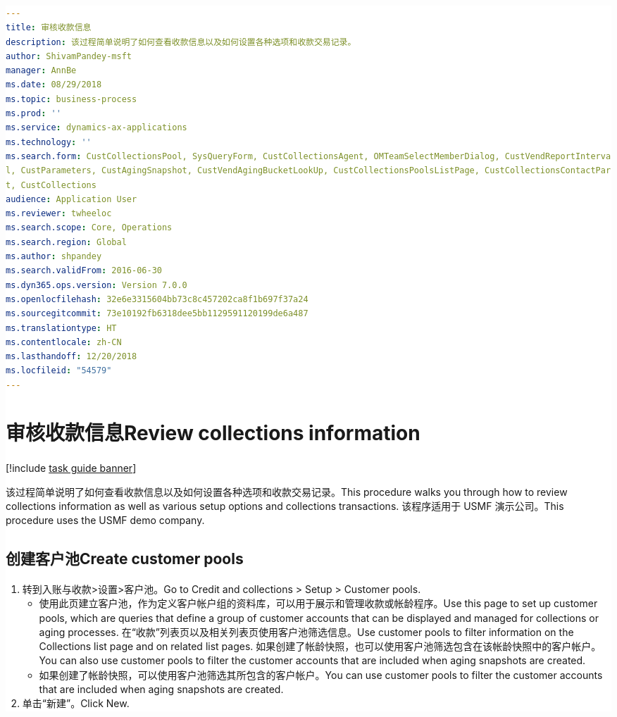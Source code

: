 ```yaml
---
title: 审核收款信息
description: 该过程简单说明了如何查看收款信息以及如何设置各种选项和收款交易记录。
author: ShivamPandey-msft
manager: AnnBe
ms.date: 08/29/2018
ms.topic: business-process
ms.prod: ''
ms.service: dynamics-ax-applications
ms.technology: ''
ms.search.form: CustCollectionsPool, SysQueryForm, CustCollectionsAgent, OMTeamSelectMemberDialog, CustVendReportInterval, CustParameters, CustAgingSnapshot, CustVendAgingBucketLookUp, CustCollectionsPoolsListPage, CustCollectionsContactPart, CustCollections
audience: Application User
ms.reviewer: twheeloc
ms.search.scope: Core, Operations
ms.search.region: Global
ms.author: shpandey
ms.search.validFrom: 2016-06-30
ms.dyn365.ops.version: Version 7.0.0
ms.openlocfilehash: 32e6e3315604bb73c8c457202ca8f1b697f37a24
ms.sourcegitcommit: 73e10192fb6318dee5bb1129591120199de6a487
ms.translationtype: HT
ms.contentlocale: zh-CN
ms.lasthandoff: 12/20/2018
ms.locfileid: "54579"
---
```

# <a name="review-collections-information"></a><span data-ttu-id="56687-103">审核收款信息</span><span class="sxs-lookup"><span data-stu-id="56687-103">Review collections information</span></span>

[!include [task guide banner](../../includes/task-guide-banner.md)]

<span data-ttu-id="56687-104">该过程简单说明了如何查看收款信息以及如何设置各种选项和收款交易记录。</span><span class="sxs-lookup"><span data-stu-id="56687-104">This procedure walks you through how to review collections information as well as various setup options and collections transactions.</span></span> <span data-ttu-id="56687-105">该程序适用于 USMF 演示公司。</span><span class="sxs-lookup"><span data-stu-id="56687-105">This procedure uses the USMF demo company.</span></span>


## <a name="create-customer-pools"></a><span data-ttu-id="56687-106">创建客户池</span><span class="sxs-lookup"><span data-stu-id="56687-106">Create customer pools</span></span>
1. <span data-ttu-id="56687-107">转到入账与收款>设置>客户池。</span><span class="sxs-lookup"><span data-stu-id="56687-107">Go to Credit and collections > Setup > Customer pools.</span></span>
    * <span data-ttu-id="56687-108">使用此页建立客户池，作为定义客户帐户组的资料库，可以用于展示和管理收款或帐龄程序。</span><span class="sxs-lookup"><span data-stu-id="56687-108">Use this page to set up customer pools, which are queries that define a group of customer accounts that can be displayed and managed for collections or aging processes.</span></span> <span data-ttu-id="56687-109">在“收款”列表页以及相关列表页使用客户池筛选信息。</span><span class="sxs-lookup"><span data-stu-id="56687-109">Use customer pools to filter information on the Collections list page and on related list pages.</span></span> <span data-ttu-id="56687-110">如果创建了帐龄快照，也可以使用客户池筛选包含在该帐龄快照中的客户帐户。</span><span class="sxs-lookup"><span data-stu-id="56687-110">You can also use customer pools to filter the customer accounts that are included when aging snapshots are created.</span></span>  
    * <span data-ttu-id="56687-111">如果创建了帐龄快照，可以使用客户池筛选其所包含的客户帐户。</span><span class="sxs-lookup"><span data-stu-id="56687-111">You can use customer pools to filter the customer accounts that are included when aging snapshots are created.</span></span>  
2. <span data-ttu-id="56687-112">单击“新建”。</span><span class="sxs-lookup"><span data-stu-id="56687-112">Click New.</span></span>